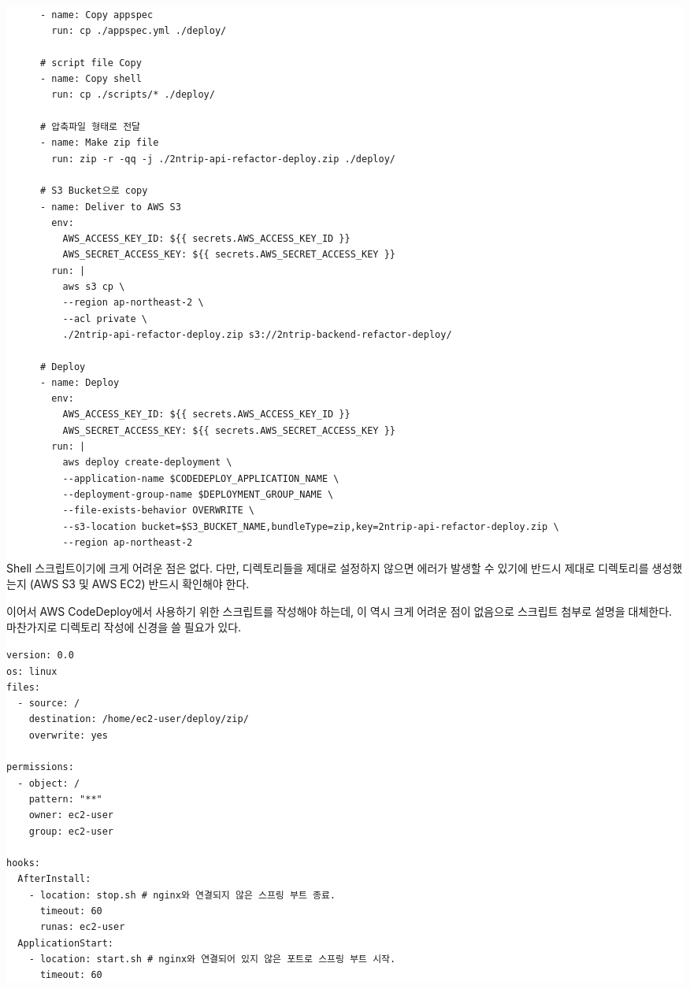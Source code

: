```shell
      - name: Copy appspec
        run: cp ./appspec.yml ./deploy/

      # script file Copy
      - name: Copy shell
        run: cp ./scripts/* ./deploy/

      # 압축파일 형태로 전달
      - name: Make zip file
        run: zip -r -qq -j ./2ntrip-api-refactor-deploy.zip ./deploy/

      # S3 Bucket으로 copy
      - name: Deliver to AWS S3
        env:
          AWS_ACCESS_KEY_ID: ${{ secrets.AWS_ACCESS_KEY_ID }}
          AWS_SECRET_ACCESS_KEY: ${{ secrets.AWS_SECRET_ACCESS_KEY }}
        run: |
          aws s3 cp \
          --region ap-northeast-2 \
          --acl private \
          ./2ntrip-api-refactor-deploy.zip s3://2ntrip-backend-refactor-deploy/

      # Deploy
      - name: Deploy
        env:
          AWS_ACCESS_KEY_ID: ${{ secrets.AWS_ACCESS_KEY_ID }}
          AWS_SECRET_ACCESS_KEY: ${{ secrets.AWS_SECRET_ACCESS_KEY }}
        run: |
          aws deploy create-deployment \
          --application-name $CODEDEPLOY_APPLICATION_NAME \
          --deployment-group-name $DEPLOYMENT_GROUP_NAME \
          --file-exists-behavior OVERWRITE \
          --s3-location bucket=$S3_BUCKET_NAME,bundleType=zip,key=2ntrip-api-refactor-deploy.zip \
          --region ap-northeast-2
```

Shell 스크립트이기에 크게 어려운 점은 없다. 다만, 디렉토리들을 제대로 설정하지 않으면 에러가 발생할 수 있기에 반드시 제대로 디렉토리를 생성했는지 (AWS S3 및 AWS EC2) 반드시 확인해야 한다.

이어서 AWS CodeDeploy에서 사용하기 위한 스크립트를 작성해야 하는데, 이 역시 크게 어려운 점이 없음으로 스크립트 첨부로 설명을 대체한다. 마찬가지로 디렉토리 작성에 신경을 쓸 필요가 있다.

```Shell
version: 0.0
os: linux
files:
  - source: /
    destination: /home/ec2-user/deploy/zip/
    overwrite: yes

permissions:
  - object: /
    pattern: "**"
    owner: ec2-user
    group: ec2-user

hooks:
  AfterInstall:
    - location: stop.sh # nginx와 연결되지 않은 스프링 부트 종료.
      timeout: 60
      runas: ec2-user
  ApplicationStart:
    - location: start.sh # nginx와 연결되어 있지 않은 포트로 스프링 부트 시작.
      timeout: 60
```